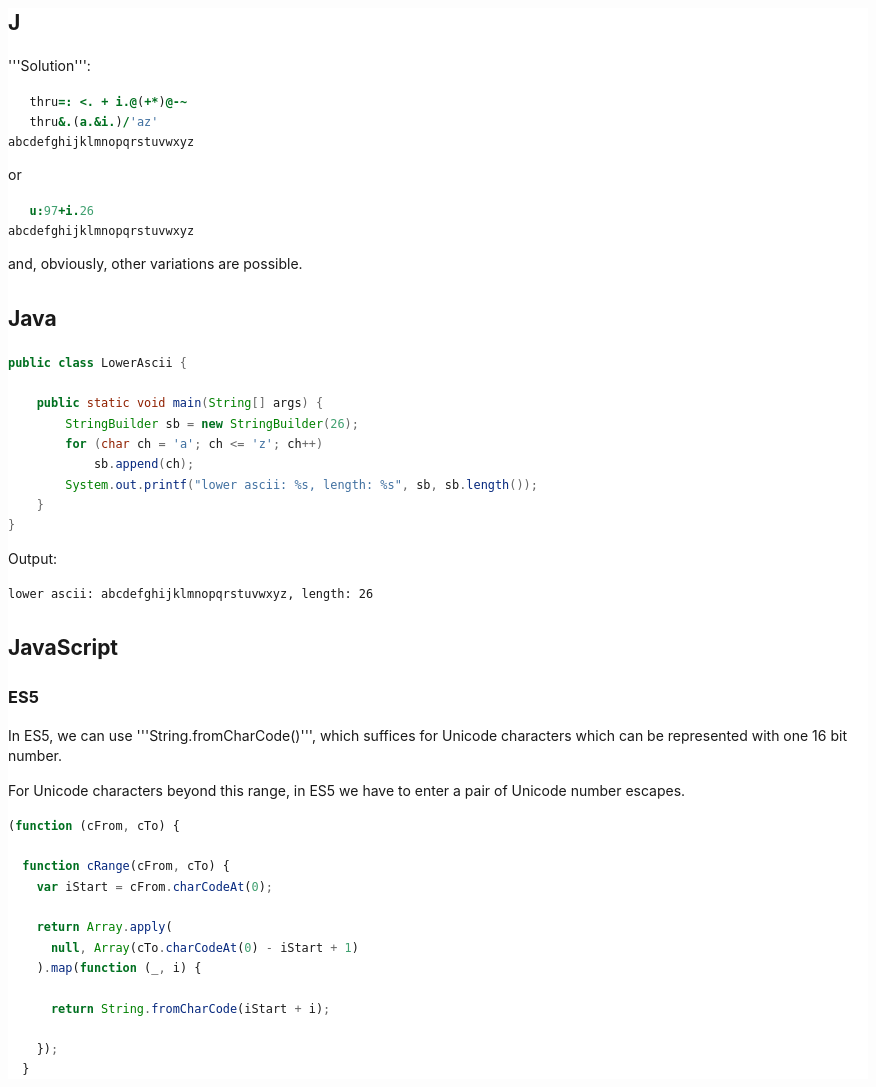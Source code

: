 

## J

'''Solution''':
```j
   thru=: <. + i.@(+*)@-~
   thru&.(a.&i.)/'az'
abcdefghijklmnopqrstuvwxyz
```

or
```J
   u:97+i.26
abcdefghijklmnopqrstuvwxyz
```

and, obviously, other variations are possible.


## Java


```java
public class LowerAscii {

    public static void main(String[] args) {
        StringBuilder sb = new StringBuilder(26);
        for (char ch = 'a'; ch <= 'z'; ch++)
            sb.append(ch);
        System.out.printf("lower ascii: %s, length: %s", sb, sb.length());
    }
}
```


Output:


```txt
lower ascii: abcdefghijklmnopqrstuvwxyz, length: 26
```


## JavaScript



### ES5


In ES5, we can use '''String.fromCharCode()''', which suffices for Unicode characters which can be represented with one 16 bit number.

For Unicode characters beyond this range, in ES5 we have to enter a pair of Unicode number escapes.


```JavaScript
(function (cFrom, cTo) {

  function cRange(cFrom, cTo) {
    var iStart = cFrom.charCodeAt(0);

    return Array.apply(
      null, Array(cTo.charCodeAt(0) - iStart + 1)
    ).map(function (_, i) {

      return String.fromCharCode(iStart + i);

    });
  }

```